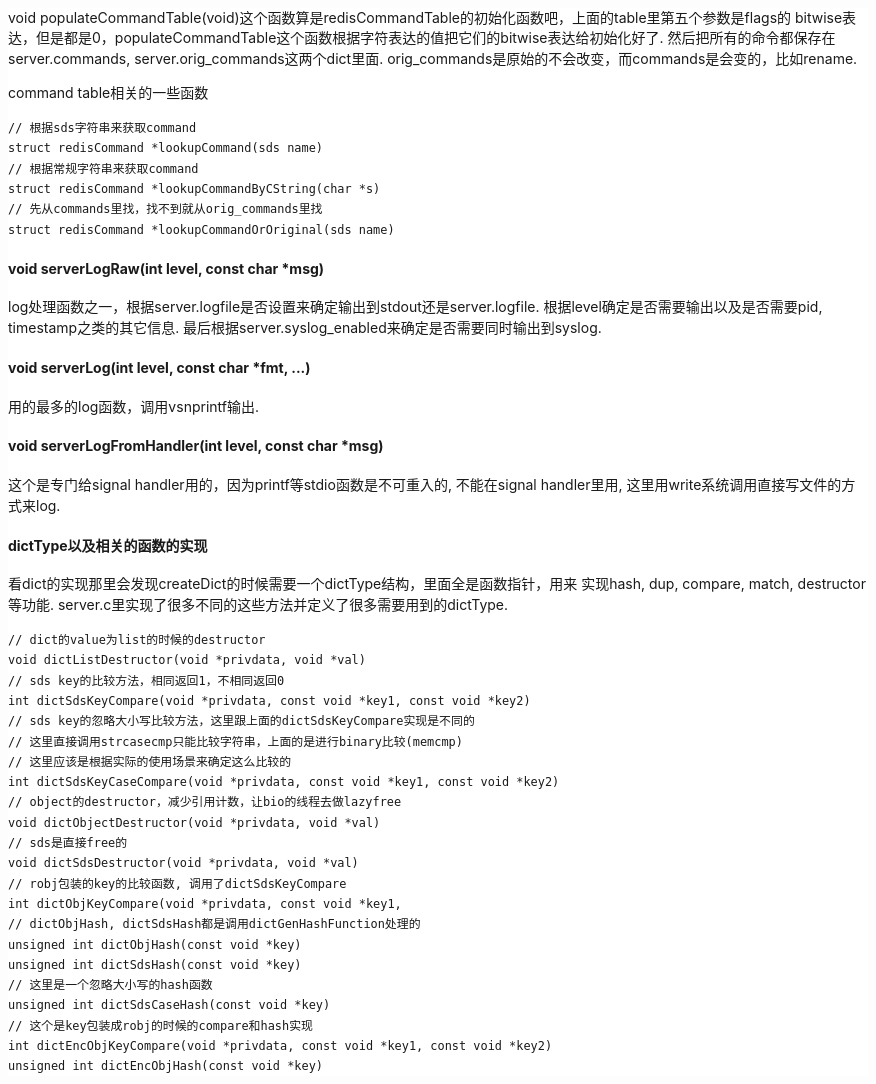 void populateCommandTable(void)这个函数算是redisCommandTable的初始化函数吧，上面的table里第五个参数是flags的
bitwise表达，但是都是0，populateCommandTable这个函数根据字符表达的值把它们的bitwise表达给初始化好了.
然后把所有的命令都保存在server.commands, server.orig_commands这两个dict里面.
orig_commands是原始的不会改变，而commands是会变的，比如rename.

command table相关的一些函数

    // 根据sds字符串来获取command
    struct redisCommand *lookupCommand(sds name)
    // 根据常规字符串来获取command
    struct redisCommand *lookupCommandByCString(char *s)
    // 先从commands里找，找不到就从orig_commands里找
    struct redisCommand *lookupCommandOrOriginal(sds name)


#### void serverLogRaw(int level, const char *msg)
log处理函数之一，根据server.logfile是否设置来确定输出到stdout还是server.logfile.
根据level确定是否需要输出以及是否需要pid, timestamp之类的其它信息.
最后根据server.syslog_enabled来确定是否需要同时输出到syslog.

#### void serverLog(int level, const char *fmt, ...)
用的最多的log函数，调用vsnprintf输出.

#### void serverLogFromHandler(int level, const char *msg)
这个是专门给signal handler用的，因为printf等stdio函数是不可重入的, 不能在signal handler里用,
这里用write系统调用直接写文件的方式来log.

#### dictType以及相关的函数的实现
看dict的实现那里会发现createDict的时候需要一个dictType结构，里面全是函数指针，用来
实现hash, dup, compare, match, destructor等功能.
server.c里实现了很多不同的这些方法并定义了很多需要用到的dictType.

    // dict的value为list的时候的destructor
    void dictListDestructor(void *privdata, void *val)
    // sds key的比较方法，相同返回1，不相同返回0
    int dictSdsKeyCompare(void *privdata, const void *key1, const void *key2)
    // sds key的忽略大小写比较方法，这里跟上面的dictSdsKeyCompare实现是不同的
    // 这里直接调用strcasecmp只能比较字符串，上面的是进行binary比较(memcmp)
    // 这里应该是根据实际的使用场景来确定这么比较的
    int dictSdsKeyCaseCompare(void *privdata, const void *key1, const void *key2)
    // object的destructor，减少引用计数，让bio的线程去做lazyfree
    void dictObjectDestructor(void *privdata, void *val)
    // sds是直接free的
    void dictSdsDestructor(void *privdata, void *val)
    // robj包装的key的比较函数, 调用了dictSdsKeyCompare
    int dictObjKeyCompare(void *privdata, const void *key1,
    // dictObjHash, dictSdsHash都是调用dictGenHashFunction处理的
    unsigned int dictObjHash(const void *key)
    unsigned int dictSdsHash(const void *key)
    // 这里是一个忽略大小写的hash函数
    unsigned int dictSdsCaseHash(const void *key)
    // 这个是key包装成robj的时候的compare和hash实现
    int dictEncObjKeyCompare(void *privdata, const void *key1, const void *key2)
    unsigned int dictEncObjHash(const void *key)
